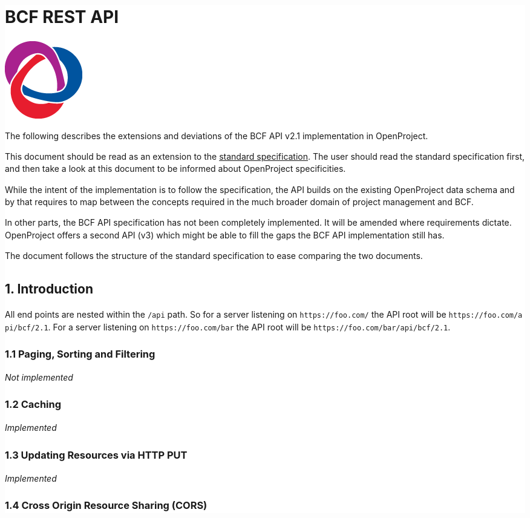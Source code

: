# BCF REST API

![BCF REST API Icon](BCFicon128.png)

The following describes the extensions and deviations of the BCF API v2.1 implementation in OpenProject.

This document should be read as an extension to the [standard specification](https://github.com/buildingSMART/BCF-API/blob/release_2_1/README.md).
The user should read the standard specification first, and then take a look at this document to be informed about OpenProject specificities.

While the intent of the implementation is to follow the specification, the API builds on the existing OpenProject data
schema and by that requires to map between the concepts required in the much broader domain of project management and BCF.

In other parts, the BCF API specification has not been completely implemented. It will be amended where requirements dictate.
OpenProject offers a second API (v3) which might be able to fill the gaps the BCF API implementation still has.

The document follows the structure of the standard specification to ease comparing the two documents.

## 1. Introduction

All end points are nested within the `/api` path. So for a server listening on `https://foo.com/` the API root will be
`https://foo.com/api/bcf/2.1`. For a server listening on `https://foo.com/bar` the API root will be
`https://foo.com/bar/api/bcf/2.1`.

### 1.1 Paging, Sorting and Filtering

_Not implemented_

### 1.2 Caching

_Implemented_

### 1.3 Updating Resources via HTTP PUT

_Implemented_

### 1.4 Cross Origin Resource Sharing (CORS)

